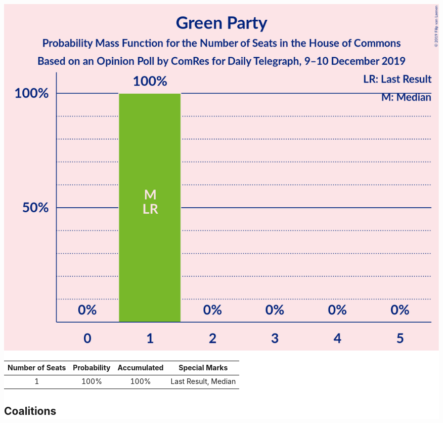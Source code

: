 ![Graph with seats probability mass function not yet produced](2019-12-10-ComRes-seats-pmf-greenparty.png "Seats Probability Mass Function")

| Number of Seats | Probability | Accumulated | Special Marks |
|:---------------:|:-----------:|:-----------:|:-------------:|
| 1 | 100% | 100% | Last Result, Median |


## Coalitions
